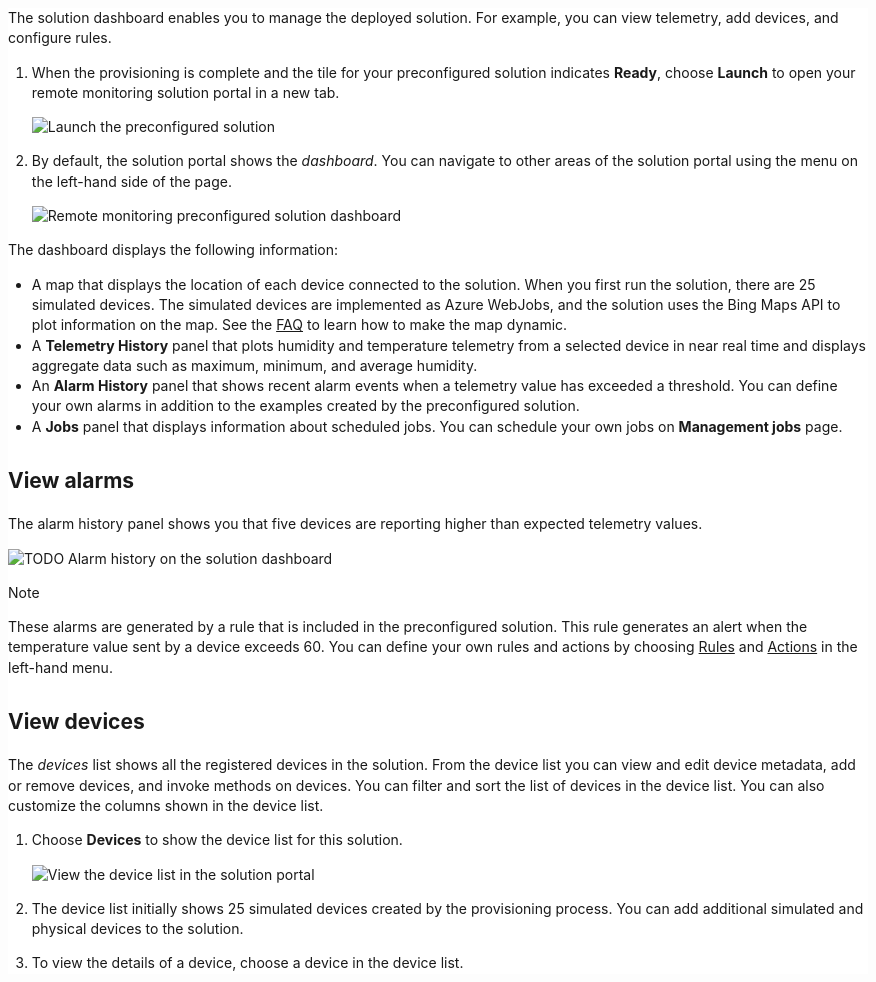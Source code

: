 The solution dashboard enables you to manage the deployed solution. For example, you can view telemetry, add devices, and configure rules.

1. When the provisioning is complete and the tile for your preconfigured solution indicates **Ready**, choose **Launch** to open your remote monitoring solution portal in a new tab.

    ![Launch the preconfigured solution][img-launch-solution]

1. By default, the solution portal shows the *dashboard*. You can navigate to other areas of the solution portal using the menu on the left-hand side of the page.

    ![Remote monitoring preconfigured solution dashboard][img-menu]

The dashboard displays the following information:

* A map that displays the location of each device connected to the solution. When you first run the solution, there are 25 simulated devices. The simulated devices are implemented as Azure WebJobs, and the solution uses the Bing Maps API to plot information on the map. See the [FAQ][lnk-faq] to learn how to make the map dynamic.
* A **Telemetry History** panel that plots humidity and temperature telemetry from a selected device in near real time and displays aggregate data such as maximum, minimum, and average humidity.
* An **Alarm History** panel that shows recent alarm events when a telemetry value has exceeded a threshold. You can define your own alarms in addition to the examples created by the preconfigured solution.
* A **Jobs** panel that displays information about scheduled jobs. You can schedule your own jobs on **Management jobs** page.

## View alarms

The alarm history panel shows you that five devices are reporting higher than expected telemetry values.

![TODO Alarm history on the solution dashboard][img-alarms]

> [!NOTE]
> These alarms are generated by a rule that is included in the preconfigured solution. This rule generates an alert when the temperature value sent by a device exceeds 60. You can define your own rules and actions by choosing [Rules](#add-a-rule) and [Actions](#add-an-action) in the left-hand menu.

## View devices

The *devices* list shows all the registered devices in the solution. From the device list you can view and edit device metadata, add or remove devices, and invoke methods on devices. You can filter and sort the list of devices in the device list. You can also customize the columns shown in the device list.

1. Choose **Devices** to show the device list for this solution.

   ![View the device list in the solution portal][img-devicelist]

1. The device list initially shows 25 simulated devices created by the provisioning process. You can add additional simulated and physical devices to the solution.

1. To view the details of a device, choose a device in the device list.


[img-launch-solution]: media/iot-suite-v1-getstarted-preconfigured-solutions/launch.png
[img-dashboard]: media/iot-suite-v1-getstarted-preconfigured-solutions/dashboard.png
[img-menu]: media/iot-suite-v1-getstarted-preconfigured-solutions/menu.png
[img-devicelist]: media/iot-suite-v1-getstarted-preconfigured-solutions/devicelist.png
[img-alarms]: media/iot-suite-v1-getstarted-preconfigured-solutions/alarms.png
[img-devicedetails]: media/iot-suite-v1-getstarted-preconfigured-solutions/devicedetails.png
[img-devicecommands]: media/iot-suite-v1-getstarted-preconfigured-solutions/devicecommands.png
[img-pingcommand]: media/iot-suite-v1-getstarted-preconfigured-solutions/pingcommand.png
[img-adddevice]: media/iot-suite-v1-getstarted-preconfigured-solutions/adddevice.png
[img-addnew]: media/iot-suite-v1-getstarted-preconfigured-solutions/addnew.png
[img-definedevice]: media/iot-suite-v1-getstarted-preconfigured-solutions/definedevice.png
[img-runningnew]: media/iot-suite-v1-getstarted-preconfigured-solutions/runningnew.png
[img-runningnew-2]: media/iot-suite-v1-getstarted-preconfigured-solutions/runningnew2.png
[img-rules]: media/iot-suite-v1-getstarted-preconfigured-solutions/rules.png
[img-adddevicerule]: media/iot-suite-v1-getstarted-preconfigured-solutions/addrule.png
[img-adddevicerule2]: media/iot-suite-v1-getstarted-preconfigured-solutions/addrule2.png
[img-adddevicerule3]: media/iot-suite-v1-getstarted-preconfigured-solutions/addrule3.png
[img-adddevicerule4]: media/iot-suite-v1-getstarted-preconfigured-solutions/addrule4.png
[img-actions]: media/iot-suite-v1-getstarted-preconfigured-solutions/actions.png
[img-portal]: media/iot-suite-v1-getstarted-preconfigured-solutions/portal.png
[img-disable]: media/iot-suite-v1-getstarted-preconfigured-solutions/solutionportal_08.png
[img-columneditor]: media/iot-suite-v1-getstarted-preconfigured-solutions/columneditor.png
[img-startimageedit]: media/iot-suite-v1-getstarted-preconfigured-solutions/imagedit1.png
[img-imageedit]: media/iot-suite-v1-getstarted-preconfigured-solutions/imagedit2.png
[img-editfiltericon]: media/iot-suite-v1-getstarted-preconfigured-solutions/editfiltericon.png
[img-filtereditor]: media/iot-suite-v1-getstarted-preconfigured-solutions/filtereditor.png
[img-filterelist]: media/iot-suite-v1-getstarted-preconfigured-solutions/filteredlist.png
[img-savefilter]: media/iot-suite-v1-getstarted-preconfigured-solutions/savefilter.png
[img-openfilter]:  media/iot-suite-v1-getstarted-preconfigured-solutions/openfilter.png
[img-unhealthy-filter]: media/iot-suite-v1-getstarted-preconfigured-solutions/unhealthyfilter.png
[img-filtered-unhealthy-list]: media/iot-suite-v1-getstarted-preconfigured-solutions/unhealthylist.png
[img-change-interval]: media/iot-suite-v1-getstarted-preconfigured-solutions/changeinterval.png
[img-old-firmware]: media/iot-suite-v1-getstarted-preconfigured-solutions/noticeold.png
[img-old-filter]: media/iot-suite-v1-getstarted-preconfigured-solutions/oldfilter.png
[img-filtered-old-list]: media/iot-suite-v1-getstarted-preconfigured-solutions/oldlist.png
[img-method-update]: media/iot-suite-v1-getstarted-preconfigured-solutions/methodupdate.png
[img-update-1]: media/iot-suite-v1-getstarted-preconfigured-solutions/jobupdate1.png
[img-update-2]: media/iot-suite-v1-getstarted-preconfigured-solutions/jobupdate2.png
[img-update-3]: media/iot-suite-v1-getstarted-preconfigured-solutions/jobupdate3.png
[img-updated]: media/iot-suite-v1-getstarted-preconfigured-solutions/updated.png
[img-healthy]: media/iot-suite-v1-getstarted-preconfigured-solutions/healthy.png
[lnk_free_trial]: http://azure.microsoft.com/pricing/free-trial/
[lnk-preconfigured-solutions]: iot-suite-v1-what-are-preconfigured-solutions.md
[lnk-azureiotsuite]: https://www.azureiotsuite.com
[lnk-logic-apps]: https://azure.microsoft.com/documentation/services/app-service/logic/
[lnk-portal]: http://portal.azure.com/
[lnk-rmgithub]: https://github.com/Azure/azure-iot-remote-monitoring
[lnk-logicapptutorial]: iot-suite-v1-logic-apps-tutorial.md
[lnk-rm-walkthrough]: iot-suite-v1-remote-monitoring-sample-walkthrough.md
[lnk-connect-rm]: iot-suite-v1-connecting-devices.md
[lnk-permissions]: iot-suite-v1-permissions.md
[lnk-c2d-guidance]: ../iot-hub/iot-hub-devguide-c2d-guidance.md
[lnk-faq]: iot-suite-v1-faq.md
